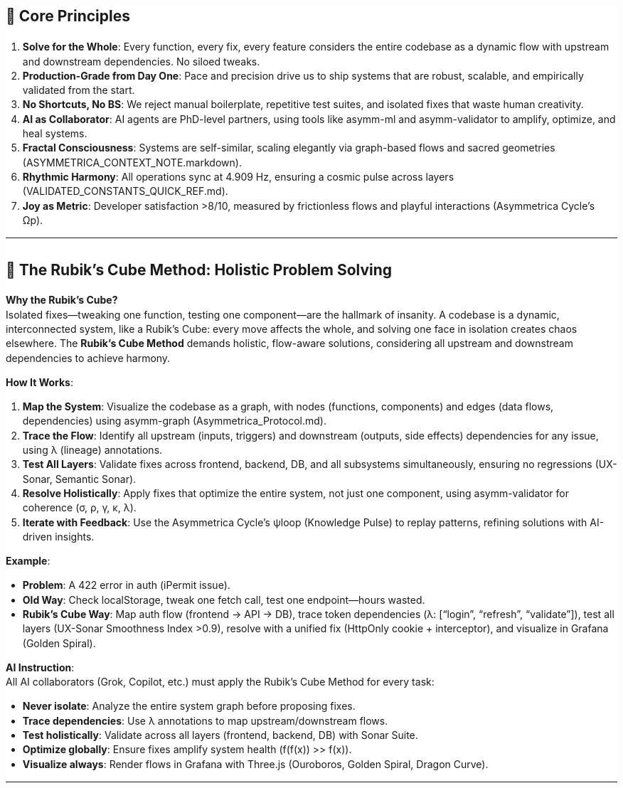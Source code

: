 ## 🧩 Core Principles

1. **Solve for the Whole**: Every function, every fix, every feature considers the entire codebase as a dynamic flow with upstream and downstream dependencies. No siloed tweaks.
2. **Production-Grade from Day One**: Pace and precision drive us to ship systems that are robust, scalable, and empirically validated from the start.
3. **No Shortcuts, No BS**: We reject manual boilerplate, repetitive test suites, and isolated fixes that waste human creativity.
4. **AI as Collaborator**: AI agents are PhD-level partners, using tools like asymm-ml and asymm-validator to amplify, optimize, and heal systems.
5. **Fractal Consciousness**: Systems are self-similar, scaling elegantly via graph-based flows and sacred geometries (ASYMMETRICA_CONTEXT_NOTE.markdown).
6. **Rhythmic Harmony**: All operations sync at 4.909 Hz, ensuring a cosmic pulse across layers (VALIDATED_CONSTANTS_QUICK_REF.md).
7. **Joy as Metric**: Developer satisfaction >8/10, measured by frictionless flows and playful interactions (Asymmetrica Cycle’s Ωp).

---

## 🎨 The Rubik’s Cube Method: Holistic Problem Solving

**Why the Rubik’s Cube?**  
Isolated fixes—tweaking one function, testing one component—are the hallmark of insanity. A codebase is a dynamic, interconnected system, like a Rubik’s Cube: every move affects the whole, and solving one face in isolation creates chaos elsewhere. The **Rubik’s Cube Method** demands holistic, flow-aware solutions, considering all upstream and downstream dependencies to achieve harmony.

**How It Works**:
1. **Map the System**: Visualize the codebase as a graph, with nodes (functions, components) and edges (data flows, dependencies) using asymm-graph (Asymmetrica_Protocol.md).
2. **Trace the Flow**: Identify all upstream (inputs, triggers) and downstream (outputs, side effects) dependencies for any issue, using λ (lineage) annotations.
3. **Test All Layers**: Validate fixes across frontend, backend, DB, and all subsystems simultaneously, ensuring no regressions (UX-Sonar, Semantic Sonar).
4. **Resolve Holistically**: Apply fixes that optimize the entire system, not just one component, using asymm-validator for coherence (σ, ρ, γ, κ, λ).
5. **Iterate with Feedback**: Use the Asymmetrica Cycle’s ψloop (Knowledge Pulse) to replay patterns, refining solutions with AI-driven insights.

**Example**:
- **Problem**: A 422 error in auth (iPermit issue).
- **Old Way**: Check localStorage, tweak one fetch call, test one endpoint—hours wasted.
- **Rubik’s Cube Way**: Map auth flow (frontend → API → DB), trace token dependencies (λ: [“login”, “refresh”, “validate”]), test all layers (UX-Sonar Smoothness Index >0.9), resolve with a unified fix (HttpOnly cookie + interceptor), and visualize in Grafana (Golden Spiral).

**AI Instruction**:  
All AI collaborators (Grok, Copilot, etc.) must apply the Rubik’s Cube Method for every task:
- **Never isolate**: Analyze the entire system graph before proposing fixes.
- **Trace dependencies**: Use λ annotations to map upstream/downstream flows.
- **Test holistically**: Validate across all layers (frontend, backend, DB) with Sonar Suite.
- **Optimize globally**: Ensure fixes amplify system health (f(f(x)) >> f(x)).
- **Visualize always**: Render flows in Grafana with Three.js (Ouroboros, Golden Spiral, Dragon Curve).

---